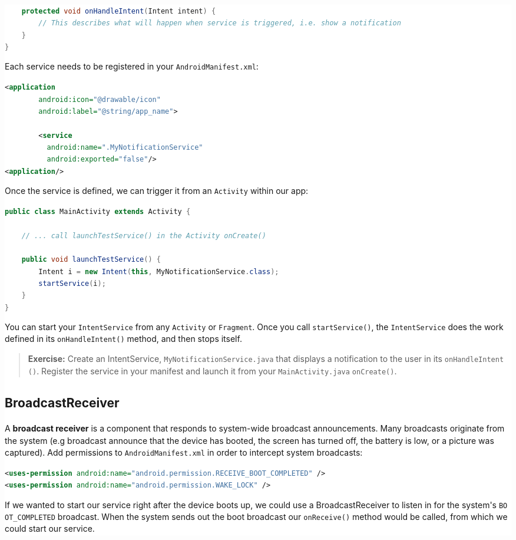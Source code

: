 ```java
    protected void onHandleIntent(Intent intent) {
        // This describes what will happen when service is triggered, i.e. show a notification
    }
}
```

Each service needs to be registered in your `AndroidManifest.xml`:

```xml
<application
        android:icon="@drawable/icon"
        android:label="@string/app_name">

        <service
          android:name=".MyNotificationService"
          android:exported="false"/>
<application/>
```

Once the service is defined, we can trigger it from an `Activity` within our app:

```java
public class MainActivity extends Activity {
    
    // ... call launchTestService() in the Activity onCreate()
    
    public void launchTestService() {
        Intent i = new Intent(this, MyNotificationService.class);
        startService(i);
    }
}
```
You can start your `IntentService` from any `Activity` or `Fragment`. Once you call `startService()`, the `IntentService` does the work defined in its `onHandleIntent()` method, and then stops itself.

> **Exercise:** Create an IntentService, `MyNotificationService.java` that displays a notification to the user in its `onHandleIntent()`. Register the service in your manifest and launch it from your `MainActivity.java` `onCreate()`.

## BroadcastReceiver

A **broadcast receiver** is a component that responds to system-wide broadcast announcements. Many broadcasts originate from the system (e.g broadcast announce that the device has booted, the screen has turned off, the battery is low, or a picture was captured). Add permissions to `AndroidManifest.xml` in order to intercept system broadcasts:

```xml
<uses-permission android:name="android.permission.RECEIVE_BOOT_COMPLETED" />
<uses-permission android:name="android.permission.WAKE_LOCK" />
```

If we wanted to start our service right after the device boots up, we could use a BroadcastReceiver to listen in for the system's `BOOT_COMPLETED` broadcast. When the system sends out the boot broadcast our `onReceive()` method would be called, from which we could start our service.
